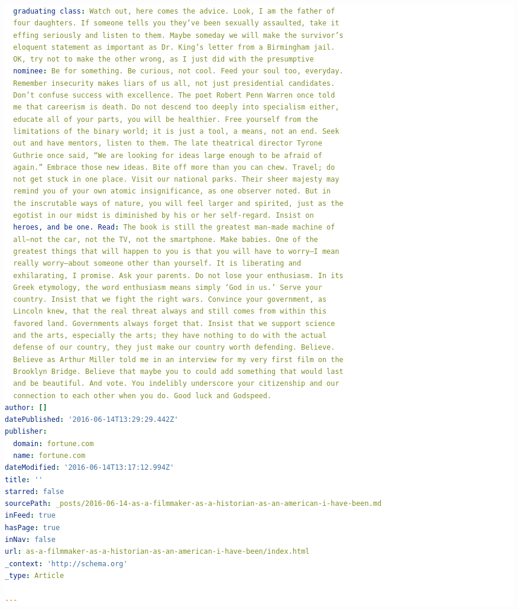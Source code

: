 ```yaml
  graduating class: Watch out, here comes the advice. Look, I am the father of
  four daughters. If someone tells you they’ve been sexually assaulted, take it
  effing seriously and listen to them. Maybe someday we will make the survivor’s
  eloquent statement as important as Dr. King’s letter from a Birmingham jail.
  OK, try not to make the other wrong, as I just did with the presumptive
  nominee: Be for something. Be curious, not cool. Feed your soul too, everyday.
  Remember insecurity makes liars of us all, not just presidential candidates.
  Don’t confuse success with excellence. The poet Robert Penn Warren once told
  me that careerism is death. Do not descend too deeply into specialism either,
  educate all of your parts, you will be healthier. Free yourself from the
  limitations of the binary world; it is just a tool, a means, not an end. Seek
  out and have mentors, listen to them. The late theatrical director Tyrone
  Guthrie once said, “We are looking for ideas large enough to be afraid of
  again.” Embrace those new ideas. Bite off more than you can chew. Travel; do
  not get stuck in one place. Visit our national parks. Their sheer majesty may
  remind you of your own atomic insignificance, as one observer noted. But in
  the inscrutable ways of nature, you will feel larger and spirited, just as the
  egotist in our midst is diminished by his or her self-regard. Insist on
  heroes, and be one. Read: The book is still the greatest man-made machine of
  all—not the car, not the TV, not the smartphone. Make babies. One of the
  greatest things that will happen to you is that you will have to worry—I mean
  really worry—about someone other than yourself. It is liberating and
  exhilarating, I promise. Ask your parents. Do not lose your enthusiasm. In its
  Greek etymology, the word enthusiasm means simply ‘God in us.’ Serve your
  country. Insist that we fight the right wars. Convince your government, as
  Lincoln knew, that the real threat always and still comes from within this
  favored land. Governments always forget that. Insist that we support science
  and the arts, especially the arts; they have nothing to do with the actual
  defense of our country, they just make our country worth defending. Believe.
  Believe as Arthur Miller told me in an interview for my very first film on the
  Brooklyn Bridge. Believe that maybe you to could add something that would last
  and be beautiful. And vote. You indelibly underscore your citizenship and our
  connection to each other when you do. Good luck and Godspeed.
author: []
datePublished: '2016-06-14T13:29:29.442Z'
publisher:
  domain: fortune.com
  name: fortune.com
dateModified: '2016-06-14T13:17:12.994Z'
title: ''
starred: false
sourcePath: _posts/2016-06-14-as-a-filmmaker-as-a-historian-as-an-american-i-have-been.md
inFeed: true
hasPage: true
inNav: false
url: as-a-filmmaker-as-a-historian-as-an-american-i-have-been/index.html
_context: 'http://schema.org'
_type: Article

---
```
